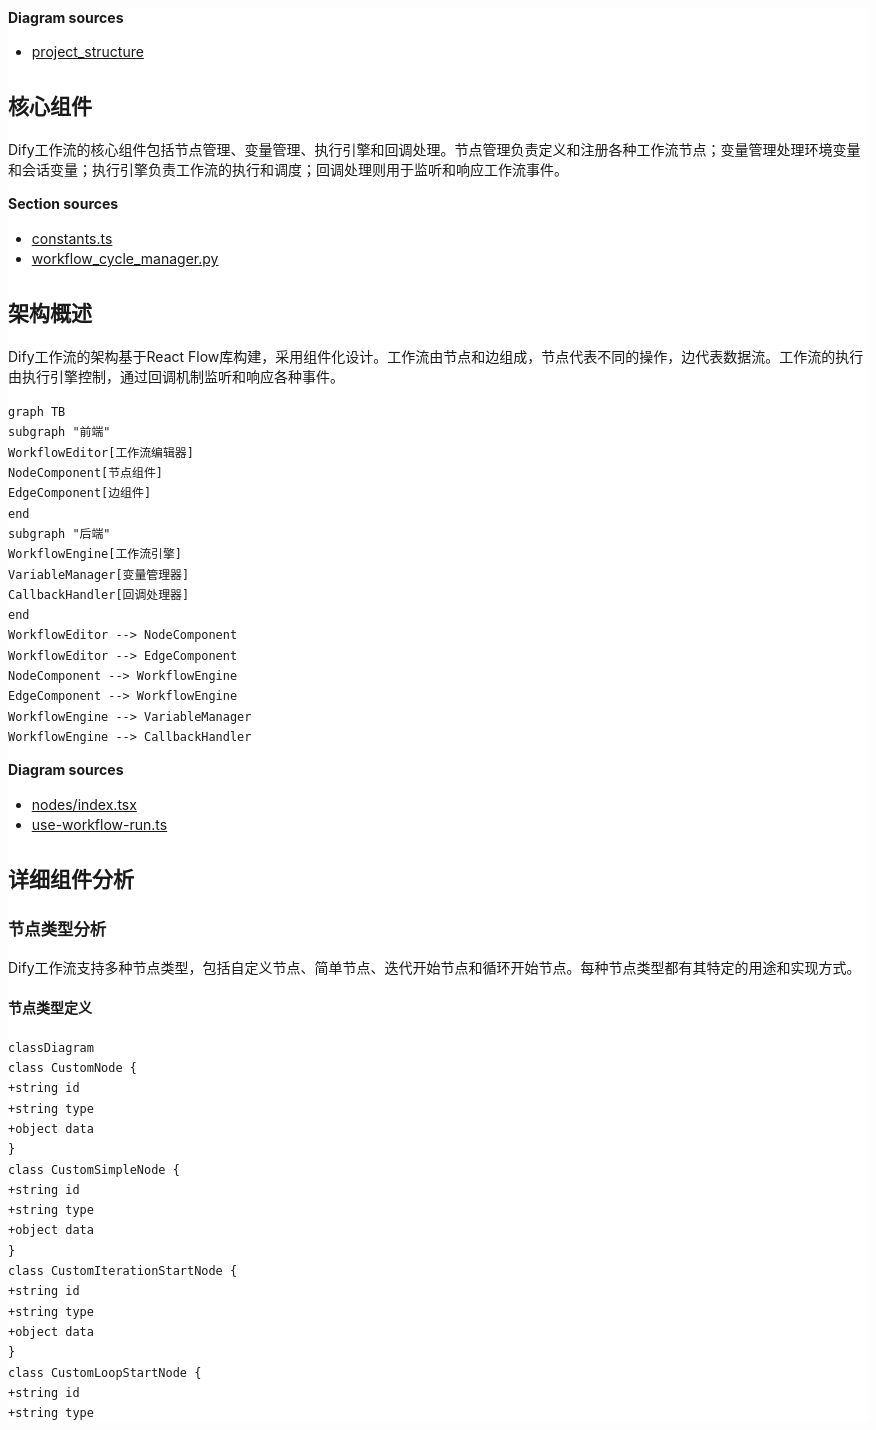 **Diagram sources**
- [project_structure](file://project_structure)

## 核心组件
Dify工作流的核心组件包括节点管理、变量管理、执行引擎和回调处理。节点管理负责定义和注册各种工作流节点；变量管理处理环境变量和会话变量；执行引擎负责工作流的执行和调度；回调处理则用于监听和响应工作流事件。

**Section sources**
- [constants.ts](file://web/app/components/workflow/constants.ts)
- [workflow_cycle_manager.py](file://api/core/workflow/workflow_cycle_manager.py)

## 架构概述
Dify工作流的架构基于React Flow库构建，采用组件化设计。工作流由节点和边组成，节点代表不同的操作，边代表数据流。工作流的执行由执行引擎控制，通过回调机制监听和响应各种事件。

```mermaid
graph TB
subgraph "前端"
WorkflowEditor[工作流编辑器]
NodeComponent[节点组件]
EdgeComponent[边组件]
end
subgraph "后端"
WorkflowEngine[工作流引擎]
VariableManager[变量管理器]
CallbackHandler[回调处理器]
end
WorkflowEditor --> NodeComponent
WorkflowEditor --> EdgeComponent
NodeComponent --> WorkflowEngine
EdgeComponent --> WorkflowEngine
WorkflowEngine --> VariableManager
WorkflowEngine --> CallbackHandler
```

**Diagram sources**
- [nodes/index.tsx](file://web/app/components/workflow/nodes/index.tsx)
- [use-workflow-run.ts](file://web/app/components/workflow-app/hooks/use-workflow-run.ts)

## 详细组件分析
### 节点类型分析
Dify工作流支持多种节点类型，包括自定义节点、简单节点、迭代开始节点和循环开始节点。每种节点类型都有其特定的用途和实现方式。

#### 节点类型定义
```mermaid
classDiagram
class CustomNode {
+string id
+string type
+object data
}
class CustomSimpleNode {
+string id
+string type
+object data
}
class CustomIterationStartNode {
+string id
+string type
+object data
}
class CustomLoopStartNode {
+string id
+string type
```